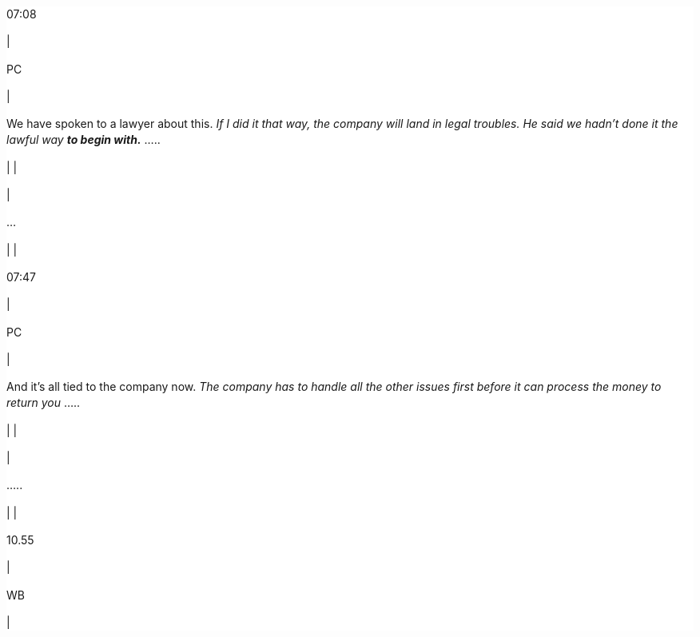 07:08

 | 

PC

 | 

We have spoken to a lawyer about this. _If I did it that way, the company will land in legal troubles. He said we hadn’t done it the lawful way_ **_to begin with._** …..

 |
| 

 | 

…

 |
| 

07:47

 | 

PC

 | 

And it’s all tied to the company now. _The company has to handle all the other issues first before it can process the money to return you_ …..

 |
| 

 | 

…..

 |
| 

10.55

 | 

WB

 | 
